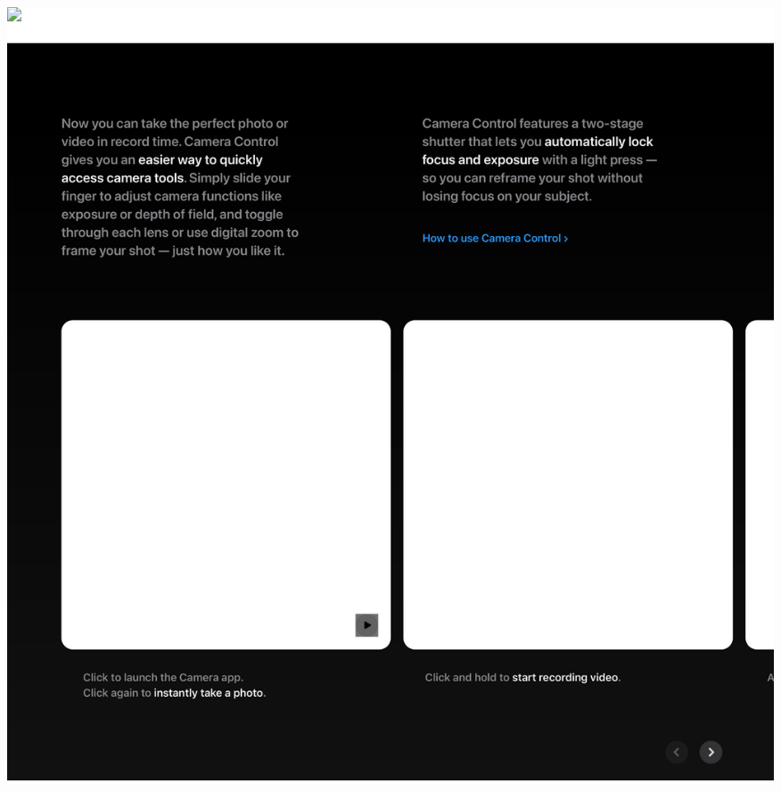 ![](c7916188ad29c96be87fbc146bf8107d5cb13be61968ba90471c5480db9a5cc8.jpg)

![](ba7b9ce49db13fa9f820f164935c9a56c43ca7c356bbb41432f20eb915b7d694.jpg)
